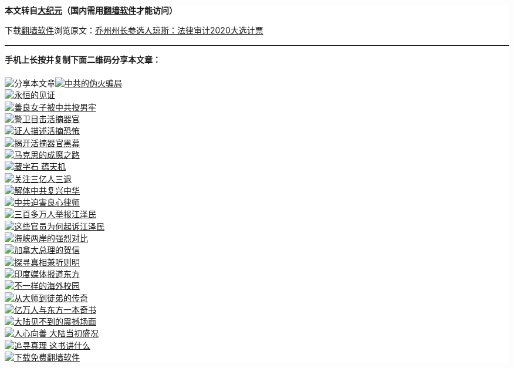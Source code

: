 <strong>本文转自<a href="https://www.epochtimes.com">大纪元</a>（国内需用<a href="https://github.com/bbfeez338/www/blob/master/README.md#8">翻墙软件</a>才能访问）</strong><p>下载<a href="https://github.com/bbfeez338/www/blob/master/README.md#8">翻墙软件</a>浏览原文：<a href="https://www.epochtimes.com/gb/21/6/25/n13048412.htm">乔州州长参选人琼斯：法律审计2020大选计票</a></p><hr>

<strong>手机上长按并复制下面二维码分享本文章：</strong><br><br><img src="https://chart.apis.google.com/chart?cht=qr&chs=240x240&choe=UTF-8&chld=M|2&chl=https://github.com/bbfeez338/djy/blob/master/gb/21/6/25/n13048412.md%231" title="分享本文章"></td><td VALIGN=TOP><a href="https://github.com/bbfeez338/djy/blob/master/gb/16/1/21/n4622075.md?dfh#1" target="_blank"><img src="https://raw.githubusercontent.com/bbfeez338/djy/master/gb/300/wei-f1.jpg" title="中共的伪火骗局"  alt="中共的伪火骗局"></a><br><a href="https://github.com/bbfeez338/www/blob/master/README.md?dfh#9" target="_blank"><img src="https://raw.githubusercontent.com/bbfeez338/djy/master/gb/300/yong-h.jpg" title="永恒的见证"  alt="永恒的见证"></a><br><a href="https://github.com/bbfeez338/djy/blob/master/gb/13/9/29/n3974789.md?dfh#1" target="_blank"><img src="https://raw.githubusercontent.com/bbfeez338/djy/master/gb/300/shang-lnz.jpg" title="善良女子被中共投男牢"  alt="善良女子被中共投男牢"></a><br><a href="https://github.com/bbfeez338/djy/blob/master/gb/16/3/16/n4663449.md?dfh#1" target="_blank"><img src="https://raw.githubusercontent.com/bbfeez338/djy/master/gb/300/huo-z3.jpg" title="警卫目击活摘器官"  alt="警卫目击活摘器官"></a><br><a href="https://github.com/bbfeez338/djy/blob/master/gb/16/8/7/n8177641.md?dfh#1" target="_blank"><img src="https://raw.githubusercontent.com/bbfeez338/djy/master/gb/300/huo-z4.jpg" title="证人描述活摘恐怖"  alt="证人描述活摘恐怖"></a><br><a href="https://github.com/bbfeez338/djy/blob/master/gb/10/4/19/n2881569.md?dfh#1" target="_blank"><img src="https://raw.githubusercontent.com/bbfeez338/djy/master/gb/300/huo-z1.jpg" title="揭开活摘器官黑幕"  alt="揭开活摘器官黑幕"></a><br><a href="https://github.com/bbfeez338/djy/blob/master/gb/10/11/7/n3077476.md?dfh#1" target="_blank"><img src="https://raw.githubusercontent.com/bbfeez338/djy/master/gb/300/ma-ks.jpg" title="马克思的成魔之路"  alt="马克思的成魔之路"></a><br><a href="https://github.com/bbfeez338/djy/blob/master/gb/14/6/9/n4173977.md?dfh#1" target="_blank"><img src="https://raw.githubusercontent.com/bbfeez338/djy/master/gb/300/chang-zs.jpg" title="藏字石 蕴天机"  alt="藏字石 蕴天机"></a><br><a href="https://github.com/bbfeez338/djy/blob/master/gb/18/5/10/n10381511.md?dfh#1" target="_blank"><img src="https://raw.githubusercontent.com/bbfeez338/djy/master/gb/300/st1.jpg" title="关注三亿人三退"  alt="关注三亿人三退"></a><br><a href="https://github.com/bbfeez338/djy/blob/master/gb/18/3/21/n10237682.md?dfh#1" target="_blank"><img src="https://raw.githubusercontent.com/bbfeez338/djy/master/gb/300/jie-t.jpg" title="解体中共复兴中华"  alt="解体中共复兴中华"></a><br><a href="https://github.com/bbfeez338/djy/blob/master/gb/9/2/9/n2422991.md?dfh#1" target="_blank"><img src="https://raw.githubusercontent.com/bbfeez338/djy/master/gb/300/gao-zs.jpg" title="中共迫害良心律师"  alt="中共迫害良心律师"></a><br><a href="https://github.com/bbfeez338/djy/blob/master/gb/18/12/9/n10900044.md?dfh#1" target="_blank"><img src="https://raw.githubusercontent.com/bbfeez338/djy/master/gb/300/sj1.jpg" title="三百多万人举报江泽民"  alt="三百多万人举报江泽民"></a><br><a href="https://github.com/bbfeez338/djy/blob/master/gb/18/8/28/n10672014.md?dfh#1" target="_blank"><img src="https://raw.githubusercontent.com/bbfeez338/djy/master/gb/300/sj2.jpg" title="这些官员为何起诉江泽民"  alt="这些官员为何起诉江泽民"></a><br><a href="https://github.com/bbfeez338/djy/blob/master/gb/8/12/18/n2367165.md?dfh#1" target="_blank"><img src="https://raw.githubusercontent.com/bbfeez338/djy/master/gb/300/liangan.jpg" title="海峡两岸的强烈对比"  alt="海峡两岸的强烈对比"></a><br><a href="https://github.com/bbfeez338/djy/blob/master/gb/15/12/10/n4593139.md?dfh#1" target="_blank"><img src="https://raw.githubusercontent.com/bbfeez338/djy/master/gb/300/jia-ndzl.jpg" title="加拿大总理的贺信"  alt="加拿大总理的贺信"></a><br><a href="https://github.com/bbfeez338/djy/blob/master/gb/11/6/17/n3289382.md?dfh#1" target="_blank"><img src="https://raw.githubusercontent.com/bbfeez338/djy/master/gb/300/xiao-wd.jpg" title="探寻真相兼听则明"  alt="探寻真相兼听则明"></a><br><a href="https://github.com/bbfeez338/djy/blob/master/gb/18/10/27/n10812623.md?dfh#1" target="_blank"><img src="https://raw.githubusercontent.com/bbfeez338/djy/master/gb/300/yindu.jpg" title="印度媒体报道东方"  alt="印度媒体报道东方"></a><br><a href="https://github.com/bbfeez338/djy/blob/master/gb/18/6/9/n10469652.md?dfh#1" target="_blank"><img src="https://raw.githubusercontent.com/bbfeez338/djy/master/gb/300/xie-j.jpg" title="不一样的海外校园"  alt="不一样的海外校园"></a><br><a href="https://github.com/bbfeez338/djy/blob/master/gb/7/4/5/n1669415.md?dfh#1" target="_blank"><img src="https://raw.githubusercontent.com/bbfeez338/djy/master/gb/300/li-up.jpg" title="从大师到徒弟的传奇"  alt="从大师到徒弟的传奇"></a><br><a href="https://github.com/bbfeez338/djy/blob/master/gb/17/5/26/n9191512.md?dfh#1" target="_blank"><img src="https://raw.githubusercontent.com/bbfeez338/djy/master/gb/300/zfl2.jpg" title="亿万人与东方一本奇书"  alt="亿万人与东方一本奇书"></a><br><a href="https://github.com/bbfeez338/djy/blob/master/gb/13/11/27/n4020290.md?dfh#1" target="_blank"><img src="https://raw.githubusercontent.com/bbfeez338/djy/master/gb/300/zhen-h.jpg" title="大陆见不到的震撼场面"  alt="大陆见不到的震撼场面"></a><br><a href="https://github.com/bbfeez338/djy/blob/master/gb/15/7/17/n4482910.md?dfh#1" target="_blank"><img src="https://raw.githubusercontent.com/bbfeez338/djy/master/gb/300/dalu-sk.jpg" title="人心向善 大陆当初盛况"  alt="人心向善 大陆当初盛况"></a><br><a href="https://github.com/bbfeez338/djy/blob/master/gb/19/1/5/n10955468.md?dfh#1" target="_blank"><img src="https://raw.githubusercontent.com/bbfeez338/djy/master/gb/300/zfl1.jpg" title="追寻真理 这书讲什么"  alt="追寻真理 这书讲什么"></a><br><a href="https://github.com/bbfeez338/www/blob/master/README.md?dfh#1" target="_blank"><img src="https://raw.githubusercontent.com/bbfeez338/djy/master/gb/300/fq1.jpg" title="下载免费翻墙软件"  alt="下载免费翻墙软件"></a><br></td></tr></table>
